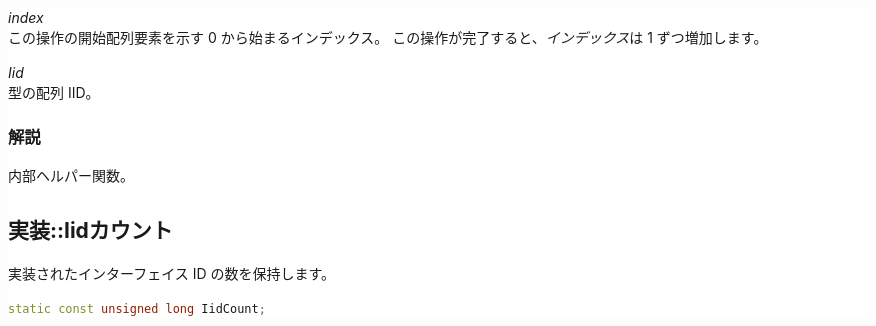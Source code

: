 *index*<br/>
この操作の開始配列要素を示す 0 から始まるインデックス。 この操作が完了すると、*インデックス*は 1 ずつ増加します。

*Iid*<br/>
型の配列 IID。

### <a name="remarks"></a>解説

内部ヘルパー関数。

## <a name="implementsiidcount"></a><a name="iidcount"></a>実装::Iidカウント

実装されたインターフェイス ID の数を保持します。

```cpp
static const unsigned long IidCount;
```
